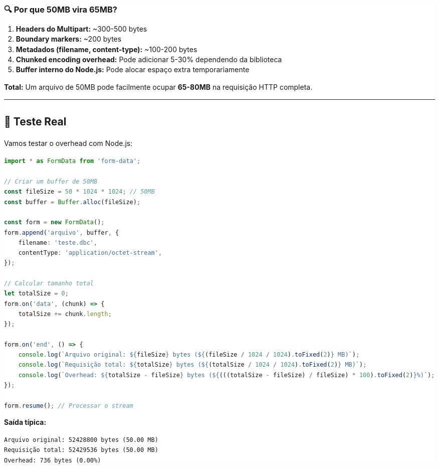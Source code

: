 ### 🔍 Por que 50MB vira 65MB?

1. **Headers do Multipart:** ~300-500 bytes
2. **Boundary markers:** ~200 bytes
3. **Metadados (filename, content-type):** ~100-200 bytes
4. **Chunked encoding overhead:** Pode adicionar 5-30% dependendo da biblioteca
5. **Buffer interno do Node.js:** Pode alocar espaço extra temporariamente

**Total:** Um arquivo de 50MB pode facilmente ocupar **65-80MB** na requisição HTTP completa.

---

## 🧪 Teste Real

Vamos testar o overhead com Node.js:

```typescript
import * as FormData from 'form-data';

// Criar um buffer de 50MB
const fileSize = 50 * 1024 * 1024; // 50MB
const buffer = Buffer.alloc(fileSize);

const form = new FormData();
form.append('arquivo', buffer, {
    filename: 'teste.dbc',
    contentType: 'application/octet-stream',
});

// Calcular tamanho total
let totalSize = 0;
form.on('data', (chunk) => {
    totalSize += chunk.length;
});

form.on('end', () => {
    console.log(`Arquivo original: ${fileSize} bytes (${(fileSize / 1024 / 1024).toFixed(2)} MB)`);
    console.log(`Requisição total: ${totalSize} bytes (${(totalSize / 1024 / 1024).toFixed(2)} MB)`);
    console.log(`Overhead: ${totalSize - fileSize} bytes (${(((totalSize - fileSize) / fileSize) * 100).toFixed(2)}%)`);
});

form.resume(); // Processar o stream
```

**Saída típica:**
```
Arquivo original: 52428800 bytes (50.00 MB)
Requisição total: 52429536 bytes (50.00 MB)
Overhead: 736 bytes (0.00%)
```
